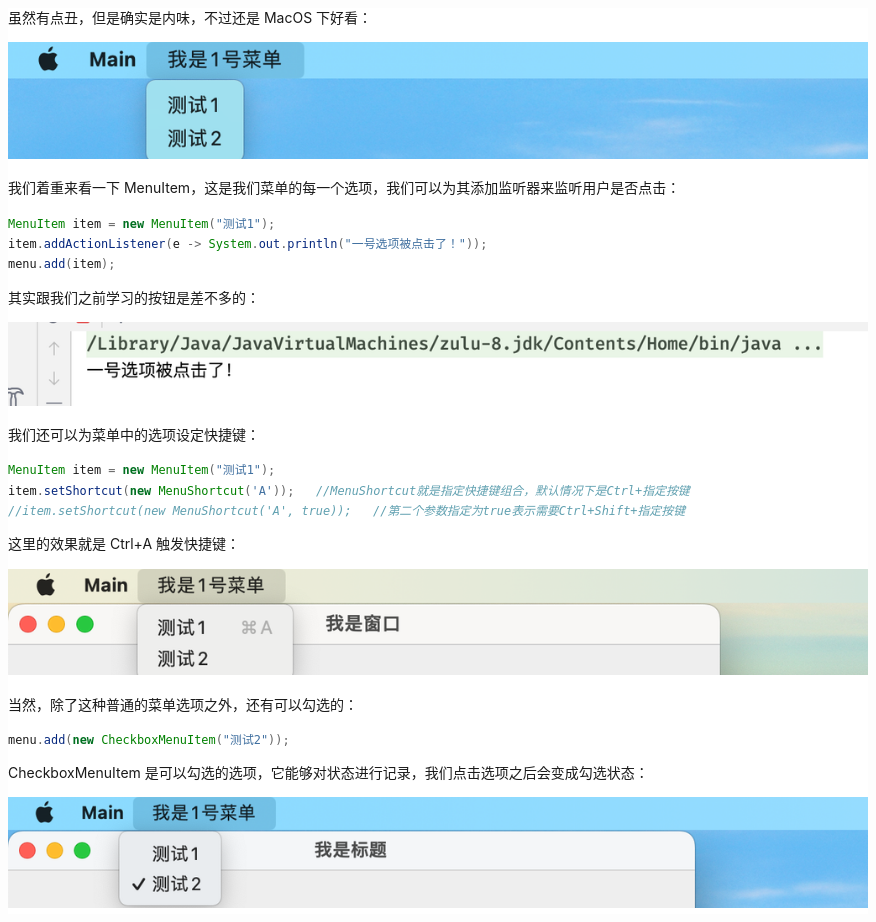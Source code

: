 虽然有点丑，但是确实是内味，不过还是 MacOS 下好看：

![image-20221028161910928](./img/7Dq6L1hbreYIy39.jpg)

我们着重来看一下 MenuItem，这是我们菜单的每一个选项，我们可以为其添加监听器来监听用户是否点击：

```java
MenuItem item = new MenuItem("测试1");
item.addActionListener(e -> System.out.println("一号选项被点击了！"));
menu.add(item);
```

其实跟我们之前学习的按钮是差不多的：

![image-20221028162602244](./img/KskDE9J2QdRtlvV.jpg)

我们还可以为菜单中的选项设定快捷键：

```java
MenuItem item = new MenuItem("测试1");
item.setShortcut(new MenuShortcut('A'));   //MenuShortcut就是指定快捷键组合，默认情况下是Ctrl+指定按键
//item.setShortcut(new MenuShortcut('A', true));   //第二个参数指定为true表示需要Ctrl+Shift+指定按键
```

这里的效果就是 Ctrl+A 触发快捷键：

![image-20221030173320786](./img/lwrjgRxu46UXHZk.jpg)

当然，除了这种普通的菜单选项之外，还有可以勾选的：

```java
menu.add(new CheckboxMenuItem("测试2"));
```

CheckboxMenuItem 是可以勾选的选项，它能够对状态进行记录，我们点击选项之后会变成勾选状态：

![image-20221028162655033](./img/Q1RgUn7ejZXzH5E.jpg)

